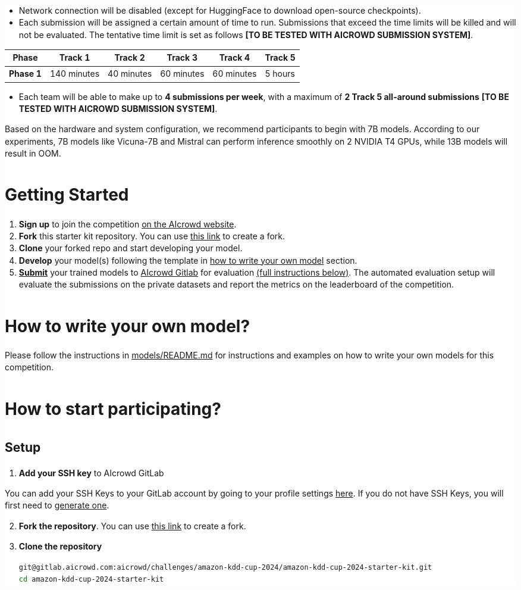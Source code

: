 - Network connection will be disabled (except for HuggingFace to download open-source checkpoints). 
- Each submission will be assigned a certain amount of time to run. Submissions that exceed the time limits will be killed and will not be evaluated. The tentative time limit is set as follows **[TO BE TESTED WITH AICROWD SUBMISSION SYSTEM]**. 

| Phase  | Track 1 | Track 2 | Track 3 | Track 4 | Track 5 |
| ------ | ------- | ------- | ------- | ------- | ------- |
| **Phase 1**| 140 minutes | 40 minutes | 60 minutes | 60 minutes | 5 hours |

- Each team will be able to make up to **4 submissions per week**, with a maximum of **2 Track 5 all-around submissions** **[TO BE TESTED WITH AICROWD SUBMISSION SYSTEM]**. 

Based on the hardware and system configuration, we recommend participants to begin with 7B models. According to our experiments, 7B models like Vicuna-7B and Mistral can perform inference smoothly on 2 NVIDIA T4 GPUs, while 13B models will result in OOM. 

#  Getting Started
1. **Sign up** to join the competition [on the AIcrowd website](https://www.aicrowd.com/challenges/amazon-kdd-cup-2024-multi-task-online-shopping-challenge-for-llms).
2. **Fork** this starter kit repository. You can use [this link](https://gitlab.aicrowd.com/aicrowd/challenges/amazon-kdd-cup-2024/amazon-kdd-cup-2024-starter-kit/-/forks/new) to create a fork.
3. **Clone** your forked repo and start developing your model.
4. **Develop** your model(s) following the template in [how to write your own model](#how-to-write-your-own-model) section.
5. [**Submit**](#how-to-make-a-submission) your trained models to [AIcrowd Gitlab](https://gitlab.aicrowd.com) for evaluation [(full instructions below)](#how-to-make-a-submission). The automated evaluation setup will evaluate the submissions on the private datasets and report the metrics on the leaderboard of the competition.

# How to write your own model?

Please follow the instructions in [models/README.md](models/README.md) for instructions and examples on how to write your own models for this competition.

# How to start participating?

## Setup

1. **Add your SSH key** to AIcrowd GitLab

You can add your SSH Keys to your GitLab account by going to your profile settings [here](https://gitlab.aicrowd.com/profile/keys). If you do not have SSH Keys, you will first need to [generate one](https://docs.gitlab.com/ee/ssh/README.html#generating-a-new-ssh-key-pair).

2. **Fork the repository**. You can use [this link](https://gitlab.aicrowd.com/aicrowd/challenges/amazon-kdd-cup-2024/amazon-kdd-cup-2024-starter-kit/-/forks/new) to create a fork.

2.  **Clone the repository**

    ```bash
    git@gitlab.aicrowd.com:aicrowd/challenges/amazon-kdd-cup-2024/amazon-kdd-cup-2024-starter-kit.git
    cd amazon-kdd-cup-2024-starter-kit
    ```
